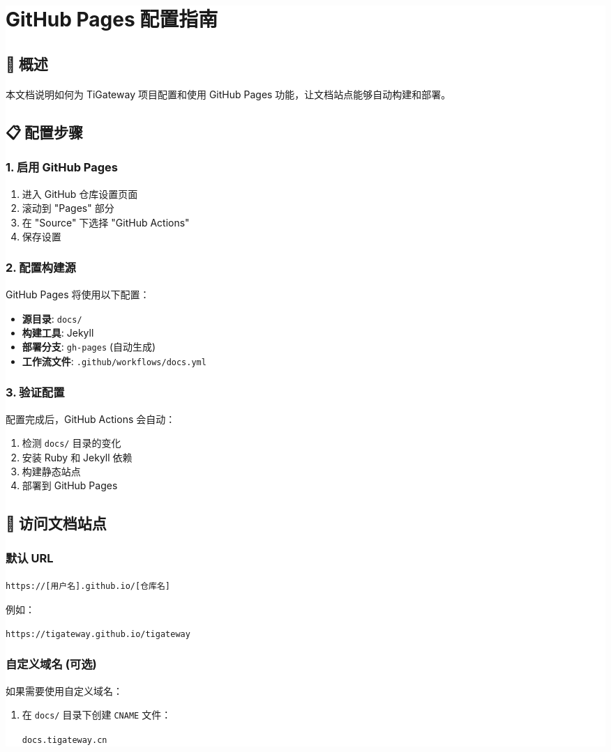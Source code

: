 # GitHub Pages 配置指南

## 🎯 概述

本文档说明如何为 TiGateway 项目配置和使用 GitHub Pages 功能，让文档站点能够自动构建和部署。

## 📋 配置步骤

### 1. 启用 GitHub Pages

1. 进入 GitHub 仓库设置页面
2. 滚动到 "Pages" 部分
3. 在 "Source" 下选择 "GitHub Actions"
4. 保存设置

### 2. 配置构建源

GitHub Pages 将使用以下配置：

- **源目录**: `docs/`
- **构建工具**: Jekyll
- **部署分支**: `gh-pages` (自动生成)
- **工作流文件**: `.github/workflows/docs.yml`

### 3. 验证配置

配置完成后，GitHub Actions 会自动：

1. 检测 `docs/` 目录的变化
2. 安装 Ruby 和 Jekyll 依赖
3. 构建静态站点
4. 部署到 GitHub Pages

## 🚀 访问文档站点

### 默认 URL

```
https://[用户名].github.io/[仓库名]
```

例如：
```
https://tigateway.github.io/tigateway
```

### 自定义域名 (可选)

如果需要使用自定义域名：

1. 在 `docs/` 目录下创建 `CNAME` 文件：
   ```
   docs.tigateway.cn
   ```

